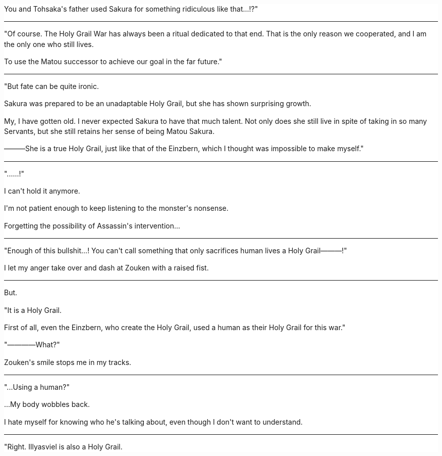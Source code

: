 You and Tohsaka's father used Sakura for something ridiculous like that...!?"  
  
---  
  
"Of course. The Holy Grail War has always been a ritual dedicated to that end. That is the only reason we cooperated, and I am the only one who still lives.  
  
To use the Matou successor to achieve our goal in the far future."  
  
---  
  
"But fate can be quite ironic.  
  
Sakura was prepared to be an unadaptable Holy Grail, but she has shown surprising growth.  
  
My, I have gotten old. I never expected Sakura to have that much talent. Not only does she still live in spite of taking in so many Servants, but she still retains her sense of being Matou Sakura.  
  
―――She is a true Holy Grail, just like that of the Einzbern, which I thought was impossible to make myself."  
  
---  
  
"......!"  
  
I can't hold it anymore.  
  
I'm not patient enough to keep listening to the monster's nonsense.  
  
Forgetting the possibility of Assassin's intervention...  
  
---  
  
"Enough of this bullshit...! You can't call something that only sacrifices human lives a Holy Grail―――!"  
  
I let my anger take over and dash at Zouken with a raised fist.  
  
---  
  
But.  
  
"It is a Holy Grail.  
  
First of all, even the Einzbern, who create the Holy Grail, used a human as their Holy Grail for this war."  
  
"――――What?"  
  
Zouken's smile stops me in my tracks.  
  
---  
  
"...Using a human?"  
  
...My body wobbles back.  
  
I hate myself for knowing who he's talking about, even though I don't want to understand.  
  
---  
  
"Right. Illyasviel is also a Holy Grail.  
  